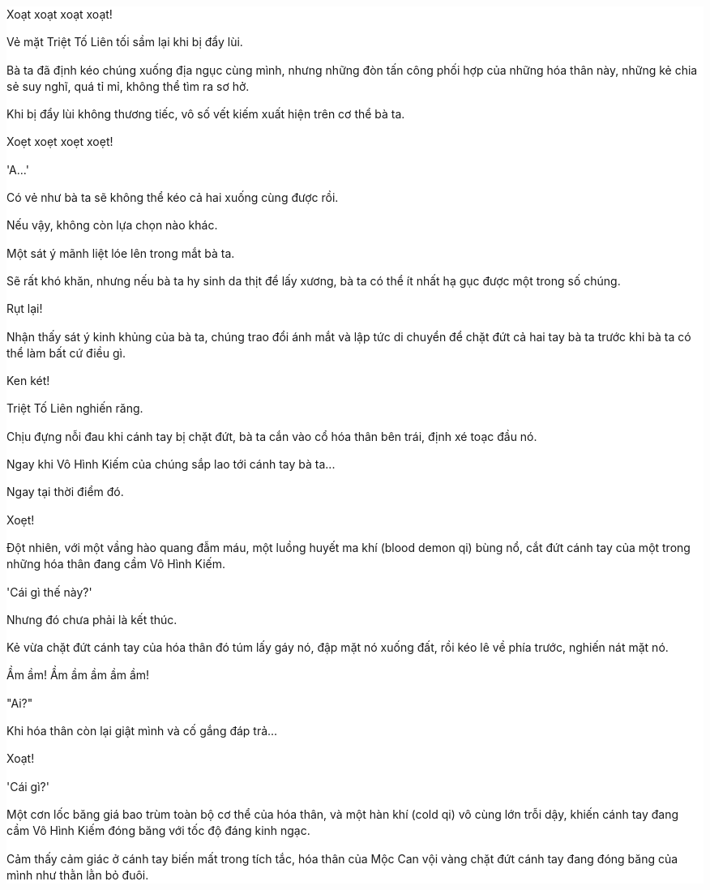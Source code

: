 Xoạt xoạt xoạt xoạt!

Vẻ mặt Triệt Tố Liên tối sầm lại khi bị đẩy lùi.

Bà ta đã định kéo chúng xuống địa ngục cùng mình, nhưng những đòn tấn công phối hợp của những hóa thân này, những kẻ chia sẻ suy nghĩ, quá tỉ mỉ, không thể tìm ra sơ hở.

Khi bị đẩy lùi không thương tiếc, vô số vết kiếm xuất hiện trên cơ thể bà ta.

Xoẹt xoẹt xoẹt xoẹt!

'A...'

Có vẻ như bà ta sẽ không thể kéo cả hai xuống cùng được rồi.

Nếu vậy, không còn lựa chọn nào khác.

Một sát ý mãnh liệt lóe lên trong mắt bà ta.

Sẽ rất khó khăn, nhưng nếu bà ta hy sinh da thịt để lấy xương, bà ta có thể ít nhất hạ gục được một trong số chúng.

Rụt lại!

Nhận thấy sát ý kinh khủng của bà ta, chúng trao đổi ánh mắt và lập tức di chuyển để chặt đứt cả hai tay bà ta trước khi bà ta có thể làm bất cứ điều gì.

Ken két!

Triệt Tố Liên nghiến răng.

Chịu đựng nỗi đau khi cánh tay bị chặt đứt, bà ta cắn vào cổ hóa thân bên trái, định xé toạc đầu nó.

Ngay khi Vô Hình Kiếm của chúng sắp lao tới cánh tay bà ta...

Ngay tại thời điểm đó.

Xoẹt!

Đột nhiên, với một vầng hào quang đẫm máu, một luồng huyết ma khí (blood demon qi) bùng nổ, cắt đứt cánh tay của một trong những hóa thân đang cầm Vô Hình Kiếm.

'Cái gì thế này?'

Nhưng đó chưa phải là kết thúc.

Kẻ vừa chặt đứt cánh tay của hóa thân đó túm lấy gáy nó, đập mặt nó xuống đất, rồi kéo lê về phía trước, nghiến nát mặt nó.

Ầm ầm! Ầm ầm ầm ầm ầm!

"Ai?"

Khi hóa thân còn lại giật mình và cố gắng đáp trả...

Xoạt!

'Cái gì?'

Một cơn lốc băng giá bao trùm toàn bộ cơ thể của hóa thân, và một hàn khí (cold qi) vô cùng lớn trỗi dậy, khiến cánh tay đang cầm Vô Hình Kiếm đóng băng với tốc độ đáng kinh ngạc.

Cảm thấy cảm giác ở cánh tay biến mất trong tích tắc, hóa thân của Mộc Can vội vàng chặt đứt cánh tay đang đóng băng của mình như thằn lằn bỏ đuôi.

